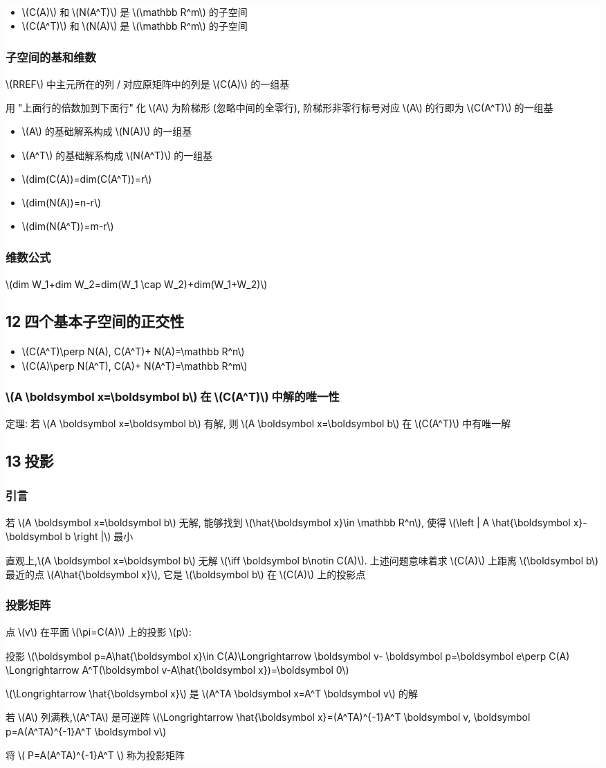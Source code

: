 - \\(C(A)\\) 和 \\(N(A^T)\\) 是 \\(\mathbb R^m\\) 的子空间
- \\(C(A^T)\\) 和 \\(N(A)\\) 是 \\(\mathbb R^m\\) 的子空间

### 子空间的基和维数

\\(RREF\\) 中主元所在的列 / 对应原矩阵中的列是 \\(C(A)\\) 的一组基

用 "上面行的倍数加到下面行" 化 \\(A\\) 为阶梯形 (忽略中间的全零行), 阶梯形非零行标号对应 \\(A\\) 的行即为 \\(C(A^T)\\) 的一组基

- \\(A\\) 的基础解系构成 \\(N(A)\\) 的一组基
- \\(A^T\\) 的基础解系构成 \\(N(A^T)\\) 的一组基

- \\(dim(C(A))=dim(C(A^T))=r\\)
- \\(dim(N(A))=n-r\\)
- \\(dim(N(A^T))=m-r\\)

### 维数公式

\\(dim W_1+dim W_2=dim(W_1 \cap W_2)+dim(W_1+W_2)\\)

## 12 四个基本子空间的正交性

- \\(C(A^T)\perp N(A), C(A^T)+ N(A)=\mathbb R^n\\)
- \\(C(A)\perp N(A^T), C(A)+ N(A^T)=\mathbb R^m\\)

### \\(A \boldsymbol x=\boldsymbol b\\) 在 \\(C(A^T)\\) 中解的唯一性

定理: 若 \\(A \boldsymbol x=\boldsymbol b\\) 有解, 则 \\(A \boldsymbol x=\boldsymbol b\\) 在 \\(C(A^T)\\) 中有唯一解

## 13 投影

### 引言

若 \\(A \boldsymbol x=\boldsymbol b\\) 无解, 能够找到 \\(\hat{\boldsymbol x}\in \mathbb R^n\\), 使得 \\(\left \| A \hat{\boldsymbol x}-\boldsymbol b \right \|\\) 最小

直观上,\\(A \boldsymbol x=\boldsymbol b\\) 无解 \\(\iff \boldsymbol  b\notin C(A)\\). 上述问题意味着求 \\(C(A)\\) 上距离 \\(\boldsymbol b\\) 最近的点 \\(A\hat{\boldsymbol x}\\), 它是 \\(\boldsymbol b\\) 在 \\(C(A)\\) 上的投影点

### 投影矩阵

点 \\(v\\) 在平面 \\(\pi=C(A)\\) 上的投影 \\(p\\):

投影 \\(\boldsymbol p=A\hat{\boldsymbol x}\in C(A)\Longrightarrow \boldsymbol v- \boldsymbol p=\boldsymbol e\perp C(A) \Longrightarrow A^T(\boldsymbol v-A\hat{\boldsymbol x})=\boldsymbol 0\\)

\\(\Longrightarrow \hat{\boldsymbol x}\\) 是 \\(A^TA \boldsymbol x=A^T \boldsymbol v\\) 的解

若 \\(A\\) 列满秩,\\(A^TA\\) 是可逆阵 \\(\Longrightarrow \hat{\boldsymbol x}=(A^TA)^{-1}A^T \boldsymbol v, \boldsymbol p=A(A^TA)^{-1}A^T \boldsymbol v\\)

将 \\( P=A(A^TA)^{-1}A^T \\) 称为投影矩阵
